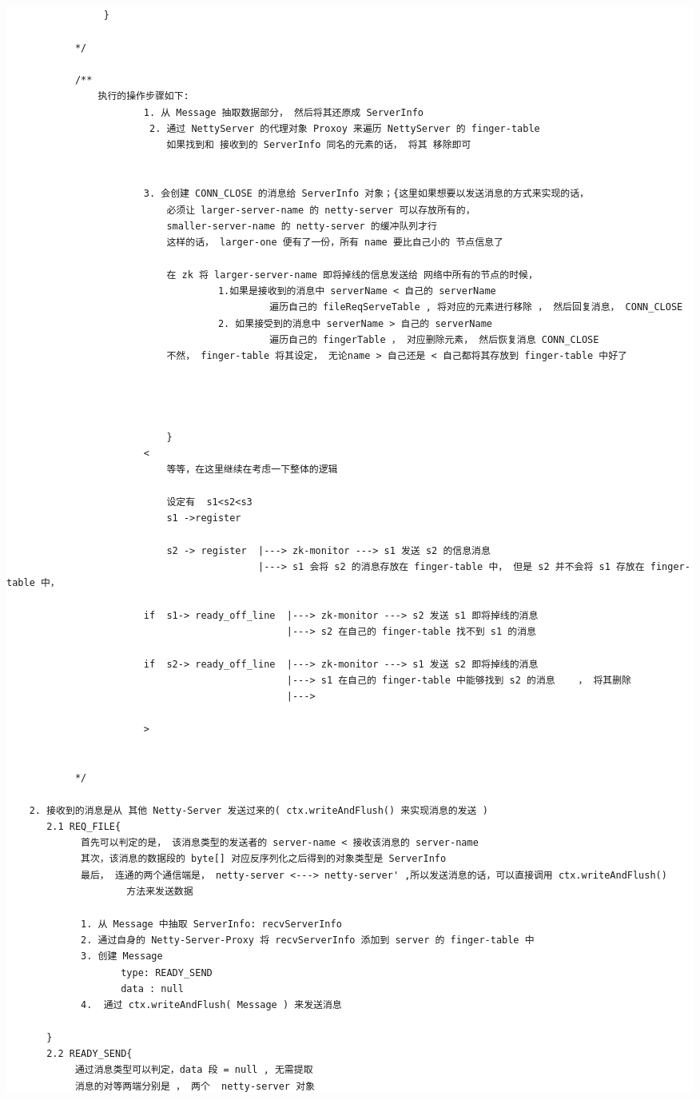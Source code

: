 					 }
				
				*/
				
				/**
					执行的操作步骤如下:
							1. 从 Message 抽取数据部分， 然后将其还原成 ServerInfo 
							 2. 通过 NettyServer 的代理对象 Proxoy 来遍历 NettyServer 的 finger-table 
							    如果找到和 接收到的 ServerInfo 同名的元素的话， 将其 移除即可	
			
			
							3. 会创建 CONN_CLOSE 的消息给 ServerInfo 对象；{这里如果想要以发送消息的方式来实现的话，
								必须让 larger-server-name 的 netty-server 可以存放所有的， 
								smaller-server-name 的 netty-server 的缓冲队列才行
								这样的话， larger-one 便有了一份，所有 name 要比自己小的 节点信息了
								
								在 zk 将 larger-server-name 即将掉线的信息发送给 网络中所有的节点的时候，
										 1.如果是接收到的消息中 serverName < 自己的 serverName
												  遍历自己的 fileReqServeTable , 将对应的元素进行移除 ， 然后回复消息， CONN_CLOSE
										 2. 如果接受到的消息中 serverName > 自己的 serverName
												  遍历自己的 fingerTable ， 对应删除元素， 然后恢复消息 CONN_CLOSE
								不然， finger-table 将其设定， 无论name > 自己还是 < 自己都将其存放到 finger-table 中好了
								
								
								
								
								}
							<
								等等，在这里继续在考虑一下整体的逻辑
								
								设定有  s1<s2<s3 
								s1 ->register 
								
								s2 -> register  |---> zk-monitor ---> s1 发送 s2 的信息消息
												|---> s1 会将 s2 的消息存放在 finger-table 中， 但是 s2 并不会将 s1 存放在 finger-table 中，
								
							if	s1-> ready_off_line  |---> zk-monitor ---> s2 发送 s1 即将掉线的消息 
													 |---> s2 在自己的 finger-table 找不到 s1 的消息
													  
							if  s2-> ready_off_line  |---> zk-monitor ---> s1 发送 s2 即将掉线的消息
													 |---> s1 在自己的 finger-table 中能够找到 s2 的消息	， 将其删除
													 |---> 
							
							>
							
							
				*/
				
		2. 接收到的消息是从 其他 Netty-Server 发送过来的( ctx.writeAndFlush() 来实现消息的发送 )
		   2.1 REQ_FILE{
				 首先可以判定的是， 该消息类型的发送者的 server-name < 接收该消息的 server-name
				 其次，该消息的数据段的 byte[] 对应反序列化之后得到的对象类型是 ServerInfo 
				 最后， 连通的两个通信端是， netty-server <---> netty-server' ,所以发送消息的话，可以直接调用 ctx.writeAndFlush() 
				         方法来发送数据
				 
				 1. 从 Message 中抽取 ServerInfo: recvServerInfo 
				 2. 通过自身的 Netty-Server-Proxy 将 recvServerInfo 添加到 server 的 finger-table 中
				 3. 创建 Message 
						type: READY_SEND 
						data : null 
				 4.  通过 ctx.writeAndFlush( Message ) 来发送消息			   
		   
		   }
		   2.2 READY_SEND{
				通过消息类型可以判定，data 段 = null , 无需提取
				消息的对等两端分别是 ， 两个  netty-server 对象
				